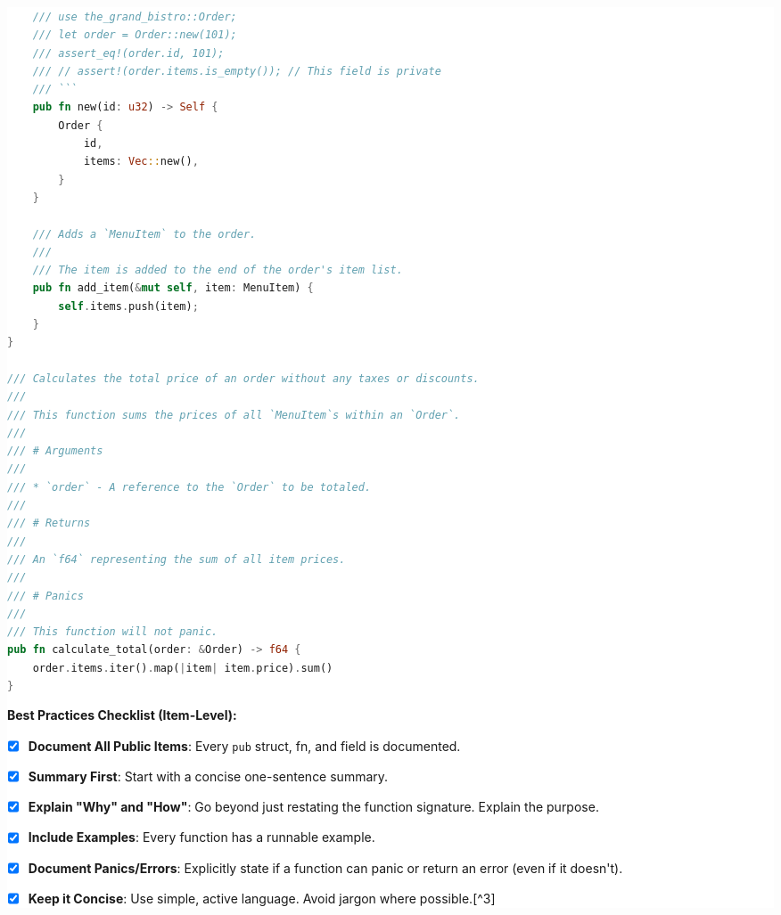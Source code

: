 ```rust
    /// use the_grand_bistro::Order;
    /// let order = Order::new(101);
    /// assert_eq!(order.id, 101);
    /// // assert!(order.items.is_empty()); // This field is private
    /// ```
    pub fn new(id: u32) -> Self {
        Order {
            id,
            items: Vec::new(),
        }
    }

    /// Adds a `MenuItem` to the order.
    ///
    /// The item is added to the end of the order's item list.
    pub fn add_item(&mut self, item: MenuItem) {
        self.items.push(item);
    }
}

/// Calculates the total price of an order without any taxes or discounts.
///
/// This function sums the prices of all `MenuItem`s within an `Order`.
///
/// # Arguments
///
/// * `order` - A reference to the `Order` to be totaled.
///
/// # Returns
///
/// An `f64` representing the sum of all item prices.
///
/// # Panics
///
/// This function will not panic.
pub fn calculate_total(order: &Order) -> f64 {
    order.items.iter().map(|item| item.price).sum()
}
```

**Best Practices Checklist (Item-Level):**

- [x] **Document All Public Items**: Every `pub` struct, fn, and field is documented.
- [x] **Summary First**: Start with a concise one-sentence summary.
- [x] **Explain "Why" and "How"**: Go beyond just restating the function signature. Explain the purpose.
- [x] **Include Examples**: Every function has a runnable example.
- [x] **Document Panics/Errors**: Explicitly state if a function can panic or return an error (even if it doesn't).
- [x] **Keep it Concise**: Use simple, active language. Avoid jargon where possible.[^3]


